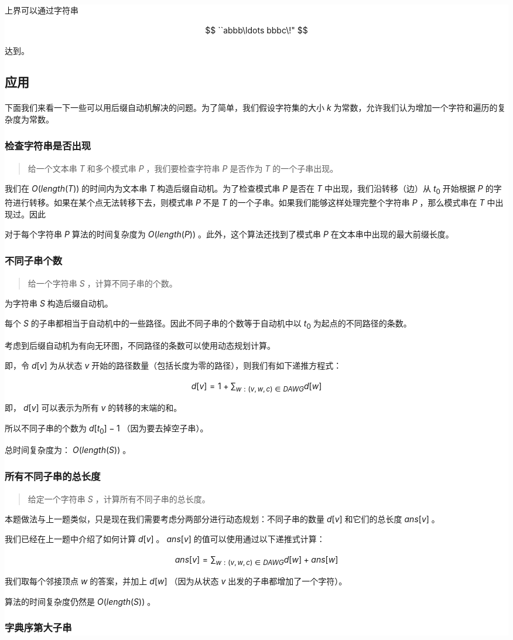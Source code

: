 上界可以通过字符串

$$
``abbb\ldots bbbc\!"
$$

达到。

## 应用

下面我们来看一下一些可以用后缀自动机解决的问题。为了简单，我们假设字符集的大小 $k$ 为常数，允许我们认为增加一个字符和遍历的复杂度为常数。

### 检查字符串是否出现

> 给一个文本串 $T$ 和多个模式串 $P$ ，我们要检查字符串 $P$ 是否作为 $T$ 的一个子串出现。

我们在 $O(length(T))$ 的时间内为文本串 $T$ 构造后缀自动机。为了检查模式串 $P$ 是否在 $T$ 中出现，我们沿转移（边）从 $t_0$ 开始根据 $P$ 的字符进行转移。如果在某个点无法转移下去，则模式串 $P$ 不是 $T$ 的一个子串。如果我们能够这样处理完整个字符串 $P$ ，那么模式串在 $T$ 中出现过。因此

对于每个字符串 $P$ 算法的时间复杂度为 $O(length(P))$ 。此外，这个算法还找到了模式串 $P$ 在文本串中出现的最大前缀长度。

### 不同子串个数

> 给一个字符串 $S$ ，计算不同子串的个数。

为字符串 $S$ 构造后缀自动机。

每个 $S$ 的子串都相当于自动机中的一些路径。因此不同子串的个数等于自动机中以 $t_0$ 为起点的不同路径的条数。

考虑到后缀自动机为有向无环图，不同路径的条数可以使用动态规划计算。

即，令 $d[v]$ 为从状态 $v$ 开始的路径数量（包括长度为零的路径），则我们有如下递推方程式：

$$
d[v]=1+\sum_{w:(v,\,w,\,c)\in DAWG}d[w]
$$

即， $d[v]$ 可以表示为所有 $v$ 的转移的末端的和。

所以不同子串的个数为 $d[t_0]-1$ （因为要去掉空子串）。

总时间复杂度为： $O(length(S))$ 。

### 所有不同子串的总长度

> 给定一个字符串 $S$ ，计算所有不同子串的总长度。

本题做法与上一题类似，只是现在我们需要考虑分两部分进行动态规划：不同子串的数量 $d[v]$ 和它们的总长度 $ans[v]$ 。

我们已经在上一题中介绍了如何计算 $d[v]$ 。 $ans[v]$ 的值可以使用通过以下递推式计算：

$$
ans[v]=\sum_{w:(v,\,w,\,c)\in DAWG}d[w]+ans[w]
$$

我们取每个邻接顶点 $w$ 的答案，并加上 $d[w]$ （因为从状态 $v$ 出发的子串都增加了一个字符）。

算法的时间复杂度仍然是 $O(length(S))$ 。

### 字典序第<script type="math/tex">k</script>大子串
